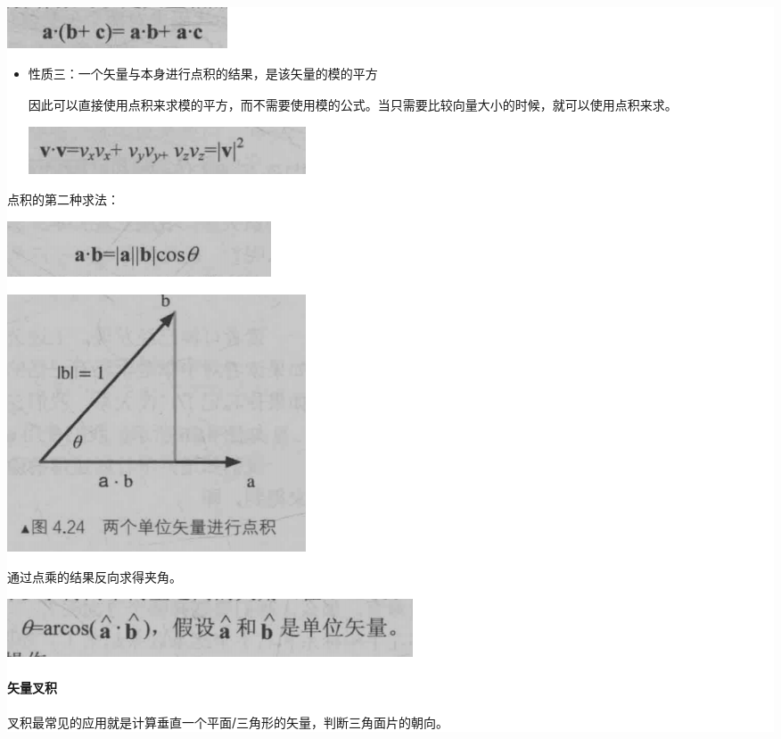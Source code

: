   ![image-20220920012453447](./一篇搞定UnityShader入门精要/image-20220920012453447.png)

- 性质三：一个矢量与本身进行点积的结果，是该矢量的模的平方

  因此可以直接使用点积来求模的平方，而不需要使用模的公式。当只需要比较向量大小的时候，就可以使用点积来求。

  ![image-20220920012526199](./一篇搞定UnityShader入门精要/image-20220920012526199.png)



点积的第二种求法：

![image-20220920012708593](./一篇搞定UnityShader入门精要/image-20220920012708593.png)

![image-20220920012722682](./一篇搞定UnityShader入门精要/image-20220920012722682.png)



通过点乘的结果反向求得夹角。

![image-20220920013136269](./一篇搞定UnityShader入门精要/image-20220920013136269.png)





#### 矢量叉积

叉积最常见的应用就是计算垂直一个平面/三角形的矢量，判断三角面片的朝向。
